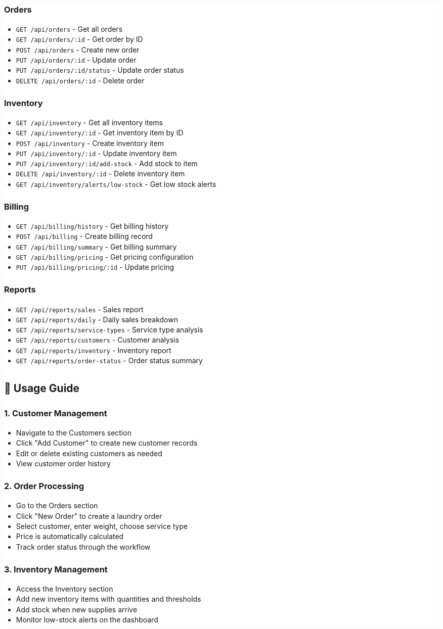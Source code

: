 ### Orders
- `GET /api/orders` - Get all orders
- `GET /api/orders/:id` - Get order by ID
- `POST /api/orders` - Create new order
- `PUT /api/orders/:id` - Update order
- `PUT /api/orders/:id/status` - Update order status
- `DELETE /api/orders/:id` - Delete order

### Inventory
- `GET /api/inventory` - Get all inventory items
- `GET /api/inventory/:id` - Get inventory item by ID
- `POST /api/inventory` - Create inventory item
- `PUT /api/inventory/:id` - Update inventory item
- `PUT /api/inventory/:id/add-stock` - Add stock to item
- `DELETE /api/inventory/:id` - Delete inventory item
- `GET /api/inventory/alerts/low-stock` - Get low stock alerts

### Billing
- `GET /api/billing/history` - Get billing history
- `POST /api/billing` - Create billing record
- `GET /api/billing/summary` - Get billing summary
- `GET /api/billing/pricing` - Get pricing configuration
- `PUT /api/billing/pricing/:id` - Update pricing

### Reports
- `GET /api/reports/sales` - Sales report
- `GET /api/reports/daily` - Daily sales breakdown
- `GET /api/reports/service-types` - Service type analysis
- `GET /api/reports/customers` - Customer analysis
- `GET /api/reports/inventory` - Inventory report
- `GET /api/reports/order-status` - Order status summary

## 📖 Usage Guide

### 1. Customer Management
- Navigate to the Customers section
- Click "Add Customer" to create new customer records
- Edit or delete existing customers as needed
- View customer order history

### 2. Order Processing
- Go to the Orders section
- Click "New Order" to create a laundry order
- Select customer, enter weight, choose service type
- Price is automatically calculated
- Track order status through the workflow

### 3. Inventory Management
- Access the Inventory section
- Add new inventory items with quantities and thresholds
- Add stock when new supplies arrive
- Monitor low-stock alerts on the dashboard
